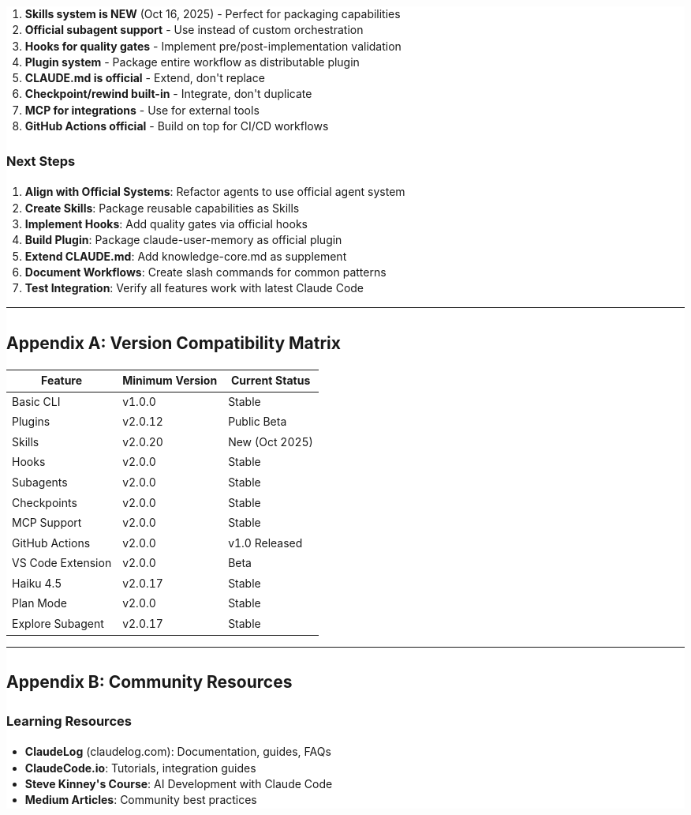 1. **Skills system is NEW** (Oct 16, 2025) - Perfect for packaging capabilities
2. **Official subagent support** - Use instead of custom orchestration
3. **Hooks for quality gates** - Implement pre/post-implementation validation
4. **Plugin system** - Package entire workflow as distributable plugin
5. **CLAUDE.md is official** - Extend, don't replace
6. **Checkpoint/rewind built-in** - Integrate, don't duplicate
7. **MCP for integrations** - Use for external tools
8. **GitHub Actions official** - Build on top for CI/CD workflows

### Next Steps

1. **Align with Official Systems**: Refactor agents to use official agent system
2. **Create Skills**: Package reusable capabilities as Skills
3. **Implement Hooks**: Add quality gates via official hooks
4. **Build Plugin**: Package claude-user-memory as official plugin
5. **Extend CLAUDE.md**: Add knowledge-core.md as supplement
6. **Document Workflows**: Create slash commands for common patterns
7. **Test Integration**: Verify all features work with latest Claude Code

---

## Appendix A: Version Compatibility Matrix

| Feature | Minimum Version | Current Status |
|---------|----------------|----------------|
| Basic CLI | v1.0.0 | Stable |
| Plugins | v2.0.12 | Public Beta |
| Skills | v2.0.20 | New (Oct 2025) |
| Hooks | v2.0.0 | Stable |
| Subagents | v2.0.0 | Stable |
| Checkpoints | v2.0.0 | Stable |
| MCP Support | v2.0.0 | Stable |
| GitHub Actions | v2.0.0 | v1.0 Released |
| VS Code Extension | v2.0.0 | Beta |
| Haiku 4.5 | v2.0.17 | Stable |
| Plan Mode | v2.0.0 | Stable |
| Explore Subagent | v2.0.17 | Stable |

---

## Appendix B: Community Resources

### Learning Resources
- **ClaudeLog** (claudelog.com): Documentation, guides, FAQs
- **ClaudeCode.io**: Tutorials, integration guides
- **Steve Kinney's Course**: AI Development with Claude Code
- **Medium Articles**: Community best practices
